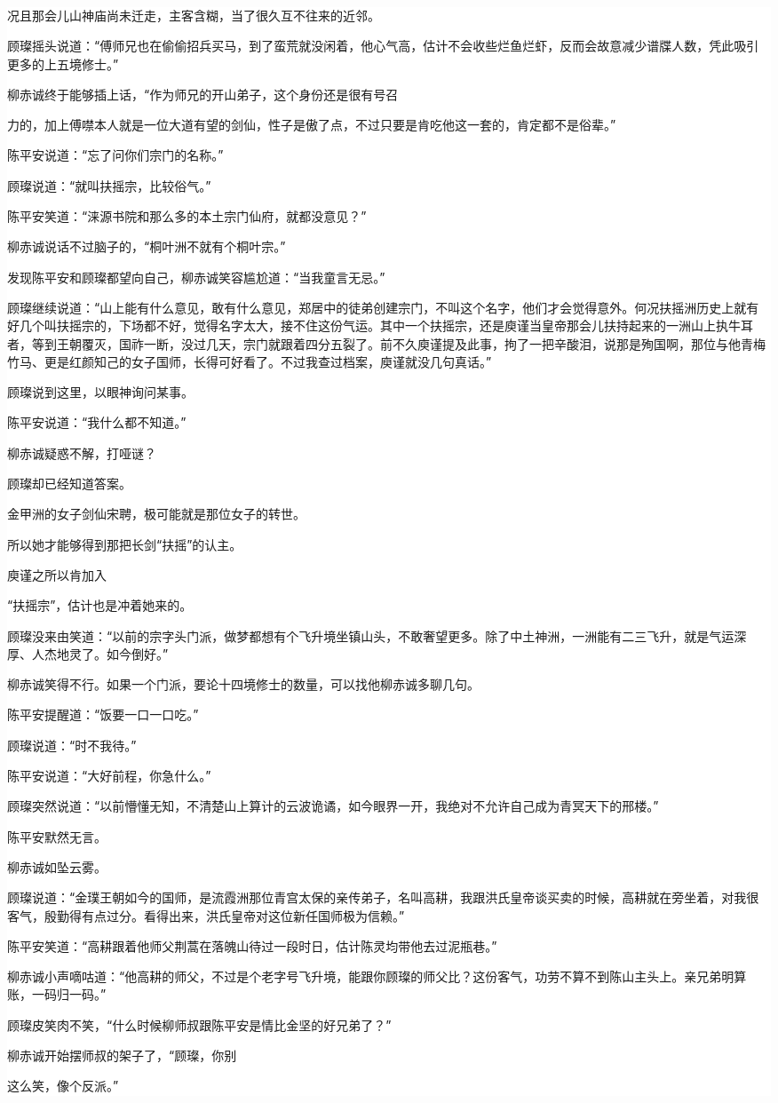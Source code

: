    况且那会儿山神庙尚未迁走，主客含糊，当了很久互不往来的近邻。

   顾璨摇头说道：“傅师兄也在偷偷招兵买马，到了蛮荒就没闲着，他心气高，估计不会收些烂鱼烂虾，反而会故意减少谱牒人数，凭此吸引更多的上五境修士。”

   柳赤诚终于能够插上话，“作为师兄的开山弟子，这个身份还是很有号召

   力的，加上傅噤本人就是一位大道有望的剑仙，性子是傲了点，不过只要是肯吃他这一套的，肯定都不是俗辈。”

   陈平安说道：“忘了问你们宗门的名称。”

   顾璨说道：“就叫扶摇宗，比较俗气。”

   陈平安笑道：“涞源书院和那么多的本土宗门仙府，就都没意见？”

   柳赤诚说话不过脑子的，“桐叶洲不就有个桐叶宗。”

   发现陈平安和顾璨都望向自己，柳赤诚笑容尴尬道：“当我童言无忌。”

   顾璨继续说道：“山上能有什么意见，敢有什么意见，郑居中的徒弟创建宗门，不叫这个名字，他们才会觉得意外。何况扶摇洲历史上就有好几个叫扶摇宗的，下场都不好，觉得名字太大，接不住这份气运。其中一个扶摇宗，还是庾谨当皇帝那会儿扶持起来的一洲山上执牛耳者，等到王朝覆灭，国祚一断，没过几天，宗门就跟着四分五裂了。前不久庾谨提及此事，拘了一把辛酸泪，说那是殉国啊，那位与他青梅竹马、更是红颜知己的女子国师，长得可好看了。不过我查过档案，庾谨就没几句真话。”

   顾璨说到这里，以眼神询问某事。

   陈平安说道：“我什么都不知道。”

   柳赤诚疑惑不解，打哑谜？

   顾璨却已经知道答案。

   金甲洲的女子剑仙宋聘，极可能就是那位女子的转世。

   所以她才能够得到那把长剑“扶摇”的认主。

   庾谨之所以肯加入

   “扶摇宗”，估计也是冲着她来的。

   顾璨没来由笑道：“以前的宗字头门派，做梦都想有个飞升境坐镇山头，不敢奢望更多。除了中土神洲，一洲能有二三飞升，就是气运深厚、人杰地灵了。如今倒好。”

   柳赤诚笑得不行。如果一个门派，要论十四境修士的数量，可以找他柳赤诚多聊几句。

   陈平安提醒道：“饭要一口一口吃。”

   顾璨说道：“时不我待。”

   陈平安说道：“大好前程，你急什么。”

   顾璨突然说道：“以前懵懂无知，不清楚山上算计的云波诡谲，如今眼界一开，我绝对不允许自己成为青冥天下的邢楼。”

   陈平安默然无言。

   柳赤诚如坠云雾。

   顾璨说道：“金璞王朝如今的国师，是流霞洲那位青宫太保的亲传弟子，名叫高耕，我跟洪氏皇帝谈买卖的时候，高耕就在旁坐着，对我很客气，殷勤得有点过分。看得出来，洪氏皇帝对这位新任国师极为信赖。”

   陈平安笑道：“高耕跟着他师父荆蒿在落魄山待过一段时日，估计陈灵均带他去过泥瓶巷。”

   柳赤诚小声嘀咕道：“他高耕的师父，不过是个老字号飞升境，能跟你顾璨的师父比？这份客气，功劳不算不到陈山主头上。亲兄弟明算账，一码归一码。”

   顾璨皮笑肉不笑，“什么时候柳师叔跟陈平安是情比金坚的好兄弟了？”

   柳赤诚开始摆师叔的架子了，“顾璨，你别

   这么笑，像个反派。”
